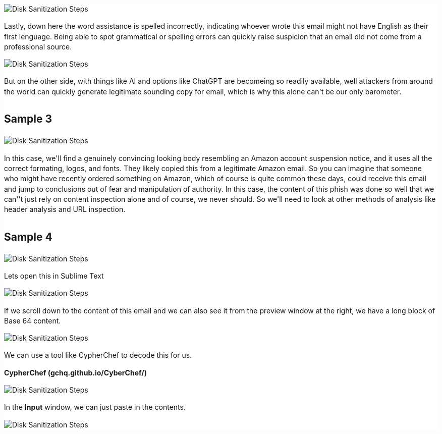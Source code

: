 <img src="https://i.imgur.com/YX8Ke0T.png" height="80%" width="80%" alt="Disk Sanitization Steps"/>
<br />

Lastly, down here the word assistance is spelled incorrectly, indicating whoever wrote this email might not have English as their first lenguage. Being able to spot grammatical or spelling errors can quickly raise suspicion that an email did not come from a professional source. 

<img src="https://i.imgur.com/Pznoh46.png" height="80%" width="80%" alt="Disk Sanitization Steps"/>
<br />

But on the other side, with things like AI and options like ChatGPT are becomeing so readily available, well attackers from around the world can quickly generate legitimate sounding copy for email, which is why this alone can't be our only barometer.

<h2>Sample 3</h2>

<img src="https://i.imgur.com/atMMXli.png" height="80%" width="80%" alt="Disk Sanitization Steps"/>
<br />

In this case, we'll find a genuinely convincing looking body resembling an Amazon account suspension notice, and it uses all the correct formating, logos, and fonts. They likely copied this from a legitimate Amazon email. So you can imagine that someone who might have recently ordered something on Amazon, which of course is quite common these days, could receive this email and jump to conclusions out of fear and manipulation of authority. In this case, the content of this phish was done so well that we can''t just rely on content inspection alone and of course, we never should. So we'll need to look at other methods of analysis like header analysis and URL inspection.

<h2>Sample 4</h2>

<img src="https://i.imgur.com/x6LKl90.png" height="80%" width="80%" alt="Disk Sanitization Steps"/>
<br />

Lets open this in Sublime Text

<img src="https://i.imgur.com/48I3pfq.png" height="80%" width="80%" alt="Disk Sanitization Steps"/>
<br />

If we scroll down to the content of this email and we can also see it from the preview window at the right, we have a long block of Base 64 content. 

<img src="https://i.imgur.com/RYz1XIW.png" height="80%" width="80%" alt="Disk Sanitization Steps"/>
<br />

We can use a tool like CypherChef to decode this for us.

<b>CypherChef (gchq.github.io/CyberChef/)</b>

<img src="https://i.imgur.com/bdA6JKs.png" height="80%" width="80%" alt="Disk Sanitization Steps"/>
<br />

In the <b>Input</b> window, we can just paste in the contents.

<img src="https://i.imgur.com/DxgUvX2.png" height="80%" width="80%" alt="Disk Sanitization Steps"/>
<br />
